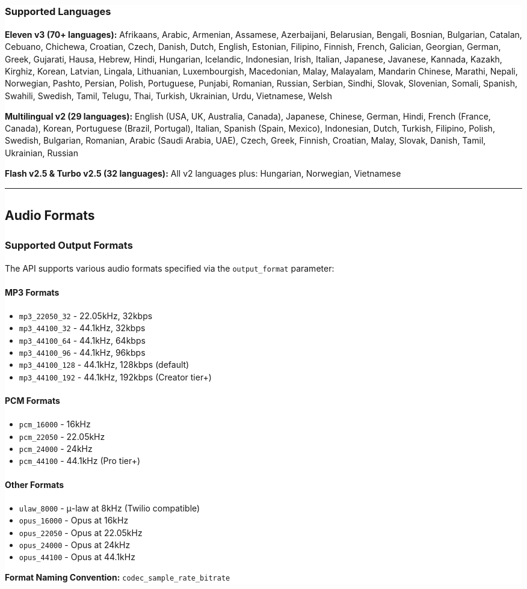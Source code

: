 ### Supported Languages

**Eleven v3 (70+ languages):**
Afrikaans, Arabic, Armenian, Assamese, Azerbaijani, Belarusian, Bengali, Bosnian, Bulgarian, Catalan, Cebuano, Chichewa, Croatian, Czech, Danish, Dutch, English, Estonian, Filipino, Finnish, French, Galician, Georgian, German, Greek, Gujarati, Hausa, Hebrew, Hindi, Hungarian, Icelandic, Indonesian, Irish, Italian, Japanese, Javanese, Kannada, Kazakh, Kirghiz, Korean, Latvian, Lingala, Lithuanian, Luxembourgish, Macedonian, Malay, Malayalam, Mandarin Chinese, Marathi, Nepali, Norwegian, Pashto, Persian, Polish, Portuguese, Punjabi, Romanian, Russian, Serbian, Sindhi, Slovak, Slovenian, Somali, Spanish, Swahili, Swedish, Tamil, Telugu, Thai, Turkish, Ukrainian, Urdu, Vietnamese, Welsh

**Multilingual v2 (29 languages):**
English (USA, UK, Australia, Canada), Japanese, Chinese, German, Hindi, French (France, Canada), Korean, Portuguese (Brazil, Portugal), Italian, Spanish (Spain, Mexico), Indonesian, Dutch, Turkish, Filipino, Polish, Swedish, Bulgarian, Romanian, Arabic (Saudi Arabia, UAE), Czech, Greek, Finnish, Croatian, Malay, Slovak, Danish, Tamil, Ukrainian, Russian

**Flash v2.5 & Turbo v2.5 (32 languages):**
All v2 languages plus: Hungarian, Norwegian, Vietnamese

---

## Audio Formats

### Supported Output Formats

The API supports various audio formats specified via the `output_format` parameter:

#### MP3 Formats

- `mp3_22050_32` - 22.05kHz, 32kbps
- `mp3_44100_32` - 44.1kHz, 32kbps
- `mp3_44100_64` - 44.1kHz, 64kbps
- `mp3_44100_96` - 44.1kHz, 96kbps
- `mp3_44100_128` - 44.1kHz, 128kbps (default)
- `mp3_44100_192` - 44.1kHz, 192kbps (Creator tier+)

#### PCM Formats

- `pcm_16000` - 16kHz
- `pcm_22050` - 22.05kHz
- `pcm_24000` - 24kHz
- `pcm_44100` - 44.1kHz (Pro tier+)

#### Other Formats

- `ulaw_8000` - μ-law at 8kHz (Twilio compatible)
- `opus_16000` - Opus at 16kHz
- `opus_22050` - Opus at 22.05kHz
- `opus_24000` - Opus at 24kHz
- `opus_44100` - Opus at 44.1kHz

**Format Naming Convention:** `codec_sample_rate_bitrate`
